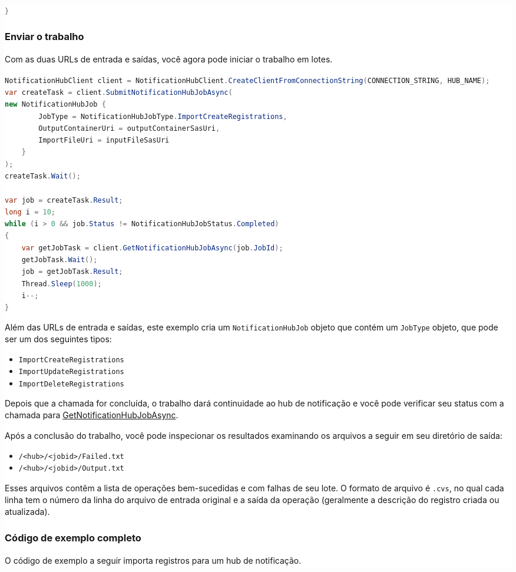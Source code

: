 ```csharp
}
```

### <a name="submit-the-job"></a>Enviar o trabalho
Com as duas URLs de entrada e saídas, você agora pode iniciar o trabalho em lotes.

```csharp
NotificationHubClient client = NotificationHubClient.CreateClientFromConnectionString(CONNECTION_STRING, HUB_NAME);
var createTask = client.SubmitNotificationHubJobAsync(
new NotificationHubJob {
        JobType = NotificationHubJobType.ImportCreateRegistrations,
        OutputContainerUri = outputContainerSasUri,
        ImportFileUri = inputFileSasUri
    }
);
createTask.Wait();

var job = createTask.Result;
long i = 10;
while (i > 0 && job.Status != NotificationHubJobStatus.Completed)
{
    var getJobTask = client.GetNotificationHubJobAsync(job.JobId);
    getJobTask.Wait();
    job = getJobTask.Result;
    Thread.Sleep(1000);
    i--;
}
```

Além das URLs de entrada e saídas, este exemplo cria um `NotificationHubJob` objeto que contém um `JobType` objeto, que pode ser um dos seguintes tipos:

- `ImportCreateRegistrations`
- `ImportUpdateRegistrations`
- `ImportDeleteRegistrations`

Depois que a chamada for concluída, o trabalho dará continuidade ao hub de notificação e você pode verificar seu status com a chamada para [GetNotificationHubJobAsync](/dotnet/api/microsoft.azure.notificationhubs.notificationhubclient.getnotificationhubjobasync?view=azure-dotnet).

Após a conclusão do trabalho, você pode inspecionar os resultados examinando os arquivos a seguir em seu diretório de saída:

- `/<hub>/<jobid>/Failed.txt`
- `/<hub>/<jobid>/Output.txt`

Esses arquivos contêm a lista de operações bem-sucedidas e com falhas de seu lote. O formato de arquivo é `.cvs`, no qual cada linha tem o número da linha do arquivo de entrada original e a saída da operação (geralmente a descrição do registro criada ou atualizada).

### <a name="full-sample-code"></a>Código de exemplo completo
O código de exemplo a seguir importa registros para um hub de notificação.
